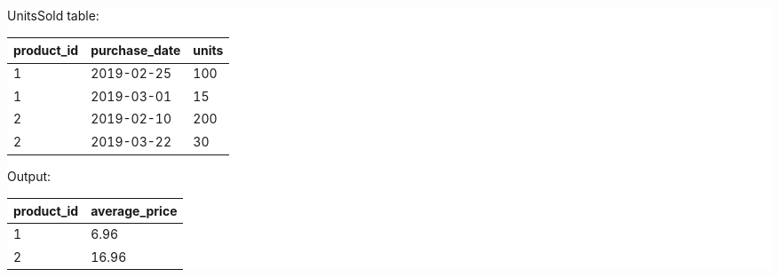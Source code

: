 UnitsSold table:


| product_id | purchase_date | units |
|------------|---------------|-------|
| 1          | 2019-02-25    | 100   |
| 1          | 2019-03-01    | 15    |
| 2          | 2019-02-10    | 200   |
| 2          | 2019-03-22    | 30    |

Output: 


| product_id | average_price |
|------------|---------------|
| 1          | 6.96          |
| 2          | 16.96         |
